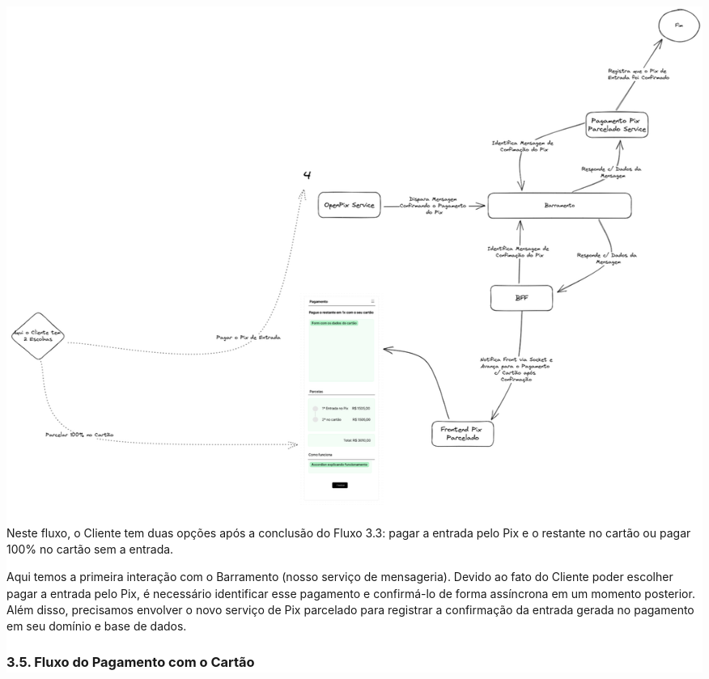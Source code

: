 <img src="/imagens/fluxos/Fluxo4.png"/>

Neste fluxo, o Cliente tem duas opções após a conclusão do Fluxo 3.3: pagar a entrada pelo Pix e o restante no cartão ou pagar 100% no cartão sem a entrada.

Aqui temos a primeira interação com o Barramento (nosso serviço de mensageria). Devido ao fato do Cliente poder escolher pagar a entrada pelo Pix, é necessário identificar esse pagamento e confirmá-lo de forma assíncrona em um momento posterior. Além disso, precisamos envolver o novo serviço de Pix parcelado para registrar a confirmação da entrada gerada no pagamento em seu domínio e base de dados.

### 3.5. Fluxo do Pagamento com o Cartão
